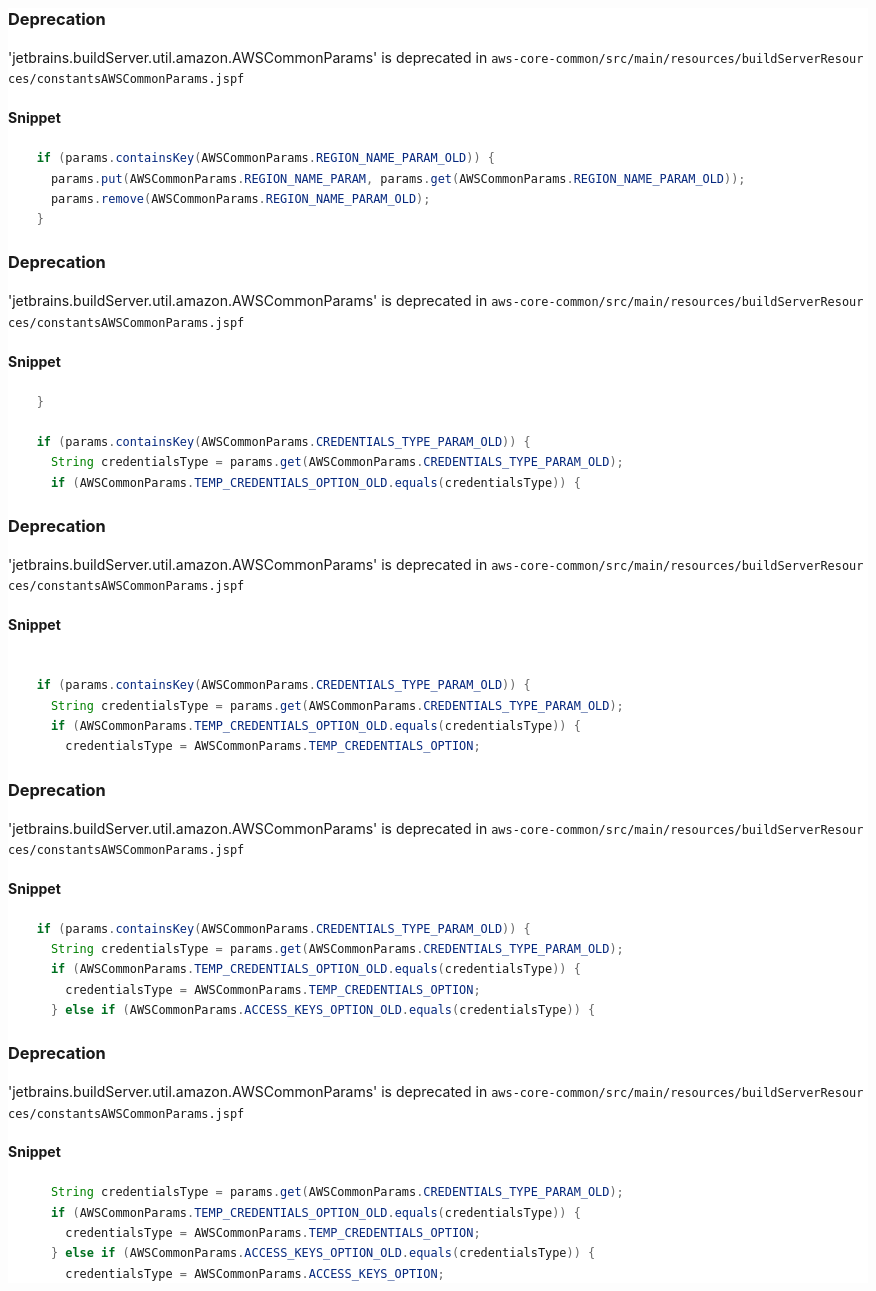 ### Deprecation
'jetbrains.buildServer.util.amazon.AWSCommonParams' is deprecated
in `aws-core-common/src/main/resources/buildServerResources/constantsAWSCommonParams.jspf`
#### Snippet
```java
    if (params.containsKey(AWSCommonParams.REGION_NAME_PARAM_OLD)) {
      params.put(AWSCommonParams.REGION_NAME_PARAM, params.get(AWSCommonParams.REGION_NAME_PARAM_OLD));
      params.remove(AWSCommonParams.REGION_NAME_PARAM_OLD);
    }

```

### Deprecation
'jetbrains.buildServer.util.amazon.AWSCommonParams' is deprecated
in `aws-core-common/src/main/resources/buildServerResources/constantsAWSCommonParams.jspf`
#### Snippet
```java
    }

    if (params.containsKey(AWSCommonParams.CREDENTIALS_TYPE_PARAM_OLD)) {
      String credentialsType = params.get(AWSCommonParams.CREDENTIALS_TYPE_PARAM_OLD);
      if (AWSCommonParams.TEMP_CREDENTIALS_OPTION_OLD.equals(credentialsType)) {
```

### Deprecation
'jetbrains.buildServer.util.amazon.AWSCommonParams' is deprecated
in `aws-core-common/src/main/resources/buildServerResources/constantsAWSCommonParams.jspf`
#### Snippet
```java

    if (params.containsKey(AWSCommonParams.CREDENTIALS_TYPE_PARAM_OLD)) {
      String credentialsType = params.get(AWSCommonParams.CREDENTIALS_TYPE_PARAM_OLD);
      if (AWSCommonParams.TEMP_CREDENTIALS_OPTION_OLD.equals(credentialsType)) {
        credentialsType = AWSCommonParams.TEMP_CREDENTIALS_OPTION;
```

### Deprecation
'jetbrains.buildServer.util.amazon.AWSCommonParams' is deprecated
in `aws-core-common/src/main/resources/buildServerResources/constantsAWSCommonParams.jspf`
#### Snippet
```java
    if (params.containsKey(AWSCommonParams.CREDENTIALS_TYPE_PARAM_OLD)) {
      String credentialsType = params.get(AWSCommonParams.CREDENTIALS_TYPE_PARAM_OLD);
      if (AWSCommonParams.TEMP_CREDENTIALS_OPTION_OLD.equals(credentialsType)) {
        credentialsType = AWSCommonParams.TEMP_CREDENTIALS_OPTION;
      } else if (AWSCommonParams.ACCESS_KEYS_OPTION_OLD.equals(credentialsType)) {
```

### Deprecation
'jetbrains.buildServer.util.amazon.AWSCommonParams' is deprecated
in `aws-core-common/src/main/resources/buildServerResources/constantsAWSCommonParams.jspf`
#### Snippet
```java
      String credentialsType = params.get(AWSCommonParams.CREDENTIALS_TYPE_PARAM_OLD);
      if (AWSCommonParams.TEMP_CREDENTIALS_OPTION_OLD.equals(credentialsType)) {
        credentialsType = AWSCommonParams.TEMP_CREDENTIALS_OPTION;
      } else if (AWSCommonParams.ACCESS_KEYS_OPTION_OLD.equals(credentialsType)) {
        credentialsType = AWSCommonParams.ACCESS_KEYS_OPTION;
```
